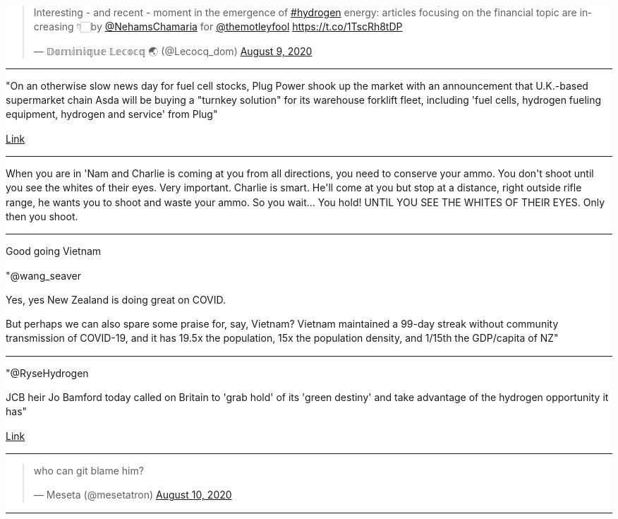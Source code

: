 <blockquote class="twitter-tweet"><p lang="en" dir="ltr">Interesting - and recent - moment in the emergence of <a href="https://twitter.com/hashtag/hydrogen?src=hash&amp;ref_src=twsrc%5Etfw">#hydrogen</a> energy: articles focusing on the financial topic are increasing 👇🏻by <a href="https://twitter.com/NehamsChamaria?ref_src=twsrc%5Etfw">@NehamsChamaria</a> for <a href="https://twitter.com/themotleyfool?ref_src=twsrc%5Etfw">@themotleyfool</a> <a href="https://t.co/1TscRh8tDP">https://t.co/1TscRh8tDP</a></p>&mdash; 𝔻𝕠𝕞𝕚𝕟𝕚𝕢𝕦𝕖 𝕃𝕖𝕔𝕠𝕔𝕢 🌏 (@Lecocq_dom) <a href="https://twitter.com/Lecocq_dom/status/1292526738082332672?ref_src=twsrc%5Etfw">August 9, 2020</a></blockquote> <script async src="https://platform.twitter.com/widgets.js" charset="utf-8"></script>

---

"On an otherwise slow news day for fuel cell stocks, Plug Power shook
up the market with an announcement that U.K.-based supermarket chain
Asda will be buying a "turnkey solution" for its warehouse forklift
fleet, including 'fuel cells, hydrogen fueling equipment, hydrogen and
service' from Plug"

[Link](https://www.fool.com/investing/2020/08/03/why-hydrogen-fuel-cell-stocks-popped-today.aspx)

---

When you are in 'Nam and Charlie is coming at you from all directions,
you need to conserve your ammo. You don't shoot until you see the
whites of their eyes. Very important. Charlie is smart. He'll come at
you but stop at a distance, right outside rifle range, he wants you to
shoot and waste your ammo. So you wait... You hold! UNTIL YOU SEE THE
WHITES OF THEIR EYES. Only then you shoot.

---

Good going Vietnam

"@wang_seaver

Yes, yes New Zealand is doing great on COVID.

But perhaps we can also spare some praise for, say, Vietnam? Vietnam
maintained a 99-day streak without community transmission of COVID-19,
and it has 19.5x the population, 15x the population density, and
1/15th the GDP/capita of NZ"

---

"@RyseHydrogen

JCB heir Jo Bamford today called on Britain to 'grab hold' of its
'green destiny' and take advantage of the hydrogen opportunity it has"

[Link](https://twitter.com/RyseHydrogen/status/1292727853352706054)

---

<blockquote class="twitter-tweet"><p lang="en" dir="ltr">who can git blame him?</p>&mdash; Meseta (@mesetatron) <a href="https://twitter.com/mesetatron/status/1292736096770519040?ref_src=twsrc%5Etfw">August 10, 2020</a></blockquote> <script async src="https://platform.twitter.com/widgets.js" charset="utf-8"></script>

---
